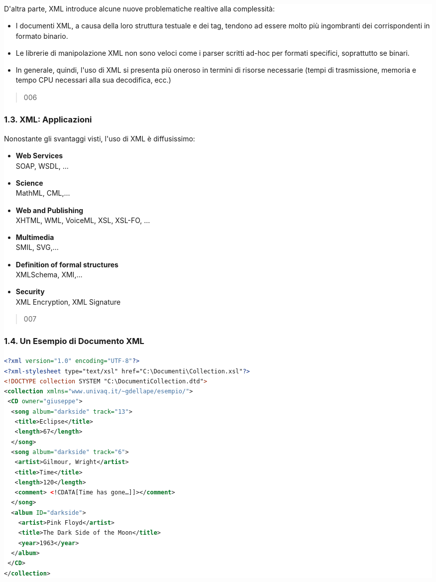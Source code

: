 D'altra parte, XML introduce alcune nuove problematiche realtive alla complessità:

- I documenti XML, a causa della loro struttura testuale e dei tag, tendono ad essere molto più ingombranti dei corrispondenti in formato binario.

- Le librerie di manipolazione XML non sono veloci come i parser scritti ad-hoc per formati specifici, soprattutto se binari.  

- In generale, quindi, l'uso di XML si presenta più oneroso in termini di risorse necessarie (tempi di trasmissione, memoria e tempo CPU necessari alla sua decodifica, ecc.)




> 006

### 1.3. XML: Applicazioni


Nonostante gli svantaggi visti, l'uso di XML è diffusissimo:

- **Web Services**    
SOAP, WSDL, …

- **Science**   
MathML, CML,… 

- **Web and Publishing**     
XHTML, WML, VoiceML, XSL, XSL-FO, …  

- **Multimedia**    
SMIL, SVG,…

- **Definition of formal structures**       
XMLSchema, XMI,… 

- **Security**    
XML Encryption, XML Signature   




> 007

### 1.4. Un Esempio di Documento XML


```xml
<?xml version="1.0" encoding="UTF-8"?>    
<?xml-stylesheet type="text/xsl" href="C:\Documenti\Collection.xsl"?>        
<!DOCTYPE collection SYSTEM "C:\DocumentiCollection.dtd">  
<collection xmlns="www.univaq.it/~gdellape/esempio/">        
 <CD owner="giuseppe">       
  <song album="darkside" track="13">         
   <title>Eclipse</title>       
   <length>67</length>       
  </song>   
  <song album="darkside" track="6">         
   <artist>Gilmour, Wright</artist>       
   <title>Time</title>       
   <length>120</length>     
   <comment> <!CDATA[Time has gone…]]></comment>           
  </song>   
  <album ID="darkside">      
    <artist>Pink Floyd</artist>       
    <title>The Dark Side of the Moon</title>       
    <year>1963</year>       
  </album>   
 </CD>   
</collection>  
```
